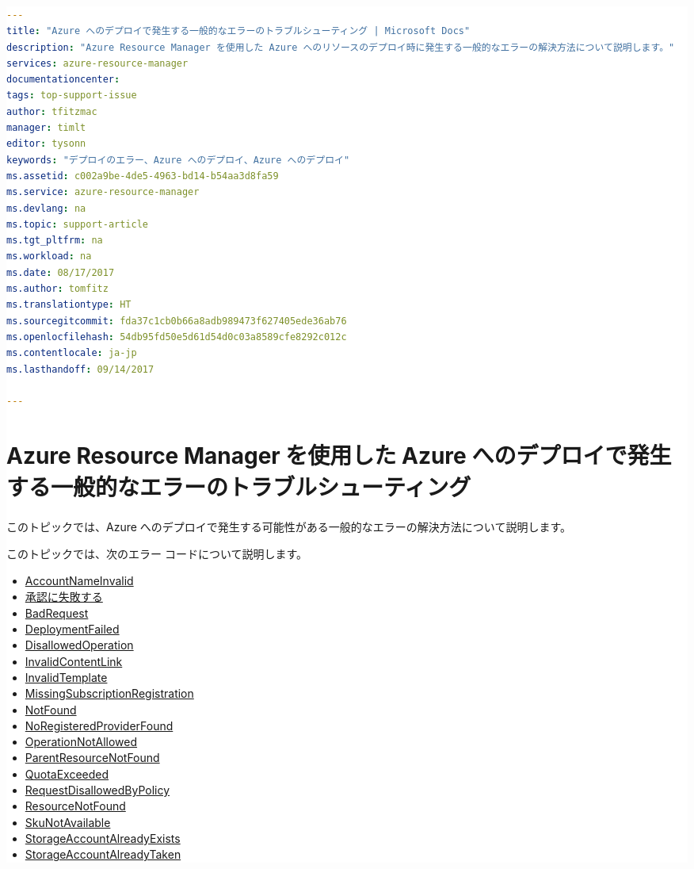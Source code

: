 ```yaml
---
title: "Azure へのデプロイで発生する一般的なエラーのトラブルシューティング | Microsoft Docs"
description: "Azure Resource Manager を使用した Azure へのリソースのデプロイ時に発生する一般的なエラーの解決方法について説明します。"
services: azure-resource-manager
documentationcenter: 
tags: top-support-issue
author: tfitzmac
manager: timlt
editor: tysonn
keywords: "デプロイのエラー、Azure へのデプロイ、Azure へのデプロイ"
ms.assetid: c002a9be-4de5-4963-bd14-b54aa3d8fa59
ms.service: azure-resource-manager
ms.devlang: na
ms.topic: support-article
ms.tgt_pltfrm: na
ms.workload: na
ms.date: 08/17/2017
ms.author: tomfitz
ms.translationtype: HT
ms.sourcegitcommit: fda37c1cb0b66a8adb989473f627405ede36ab76
ms.openlocfilehash: 54db95fd50e5d61d54d0c03a8589cfe8292c012c
ms.contentlocale: ja-jp
ms.lasthandoff: 09/14/2017

---
```

# <a name="troubleshoot-common-azure-deployment-errors-with-azure-resource-manager"></a>Azure Resource Manager を使用した Azure へのデプロイで発生する一般的なエラーのトラブルシューティング
このトピックでは、Azure へのデプロイで発生する可能性がある一般的なエラーの解決方法について説明します。

このトピックでは、次のエラー コードについて説明します。

* [AccountNameInvalid](#accountnameinvalid)
* [承認に失敗する](#authorization-failed)
* [BadRequest](#badrequest)
* [DeploymentFailed](#deploymentfailed)
* [DisallowedOperation](#disallowedoperation)
* [InvalidContentLink](#invalidcontentlink)
* [InvalidTemplate](#invalidtemplate)
* [MissingSubscriptionRegistration](#noregisteredproviderfound)
* [NotFound](#notfound)
* [NoRegisteredProviderFound](#noregisteredproviderfound)
* [OperationNotAllowed](#quotaexceeded)
* [ParentResourceNotFound](#parentresourcenotfound)
* [QuotaExceeded](#quotaexceeded)
* [RequestDisallowedByPolicy](#requestdisallowedbypolicy)
* [ResourceNotFound](#notfound)
* [SkuNotAvailable](#skunotavailable)
* [StorageAccountAlreadyExists](#storagenamenotunique)
* [StorageAccountAlreadyTaken](#storagenamenotunique)

